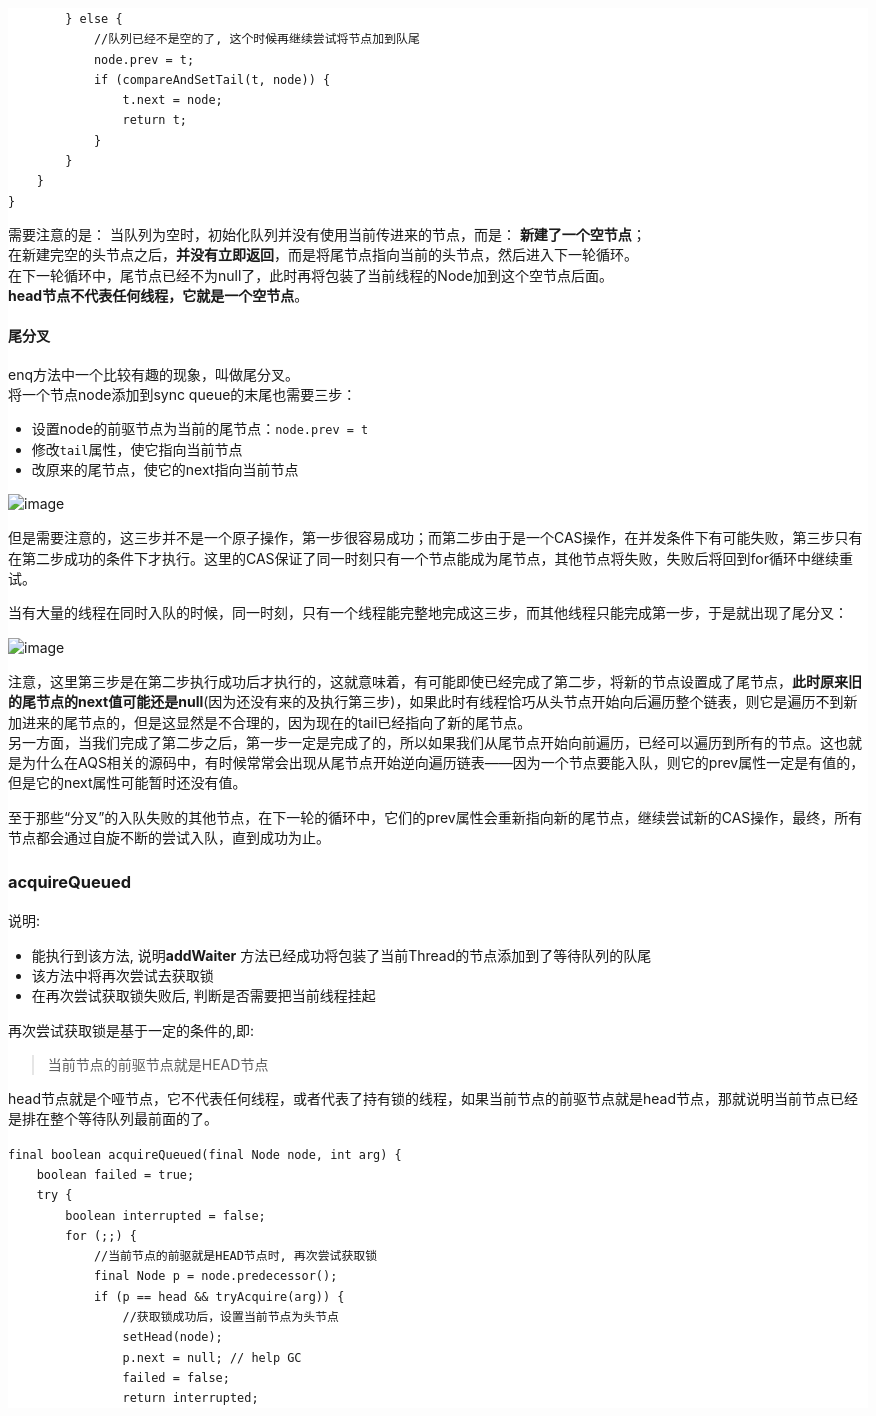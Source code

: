 ```
        } else {
            //队列已经不是空的了, 这个时候再继续尝试将节点加到队尾
            node.prev = t;
            if (compareAndSetTail(t, node)) {
                t.next = node;
                return t;
            }
        }
    }
}
```
需要注意的是：
当队列为空时，初始化队列并没有使用当前传进来的节点，而是：
**新建了一个空节点**；</br>
在新建完空的头节点之后，**并没有立即返回**，而是将尾节点指向当前的头节点，然后进入下一轮循环。</br>
在下一轮循环中，尾节点已经不为null了，此时再将包装了当前线程的Node加到这个空节点后面。</br>
**head节点不代表任何线程，它就是一个空节点**。

#### 尾分叉
enq方法中一个比较有趣的现象，叫做尾分叉。</br>
将一个节点node添加到sync queue的末尾也需要三步：
- 设置node的前驱节点为当前的尾节点：`node.prev = t`
- 修改`tail`属性，使它指向当前节点
- 改原来的尾节点，使它的next指向当前节点

![image](https://s2.ax1x.com/2019/11/04/KvzYU1.png)

但是需要注意的，这三步并不是一个原子操作，第一步很容易成功；而第二步由于是一个CAS操作，在并发条件下有可能失败，第三步只有在第二步成功的条件下才执行。这里的CAS保证了同一时刻只有一个节点能成为尾节点，其他节点将失败，失败后将回到for循环中继续重试。</br>

当有大量的线程在同时入队的时候，同一时刻，只有一个线程能完整地完成这三步，而其他线程只能完成第一步，于是就出现了尾分叉：

![image](https://s2.ax1x.com/2019/11/04/KvzIbj.png)

注意，这里第三步是在第二步执行成功后才执行的，这就意味着，有可能即使已经完成了第二步，将新的节点设置成了尾节点，**此时原来旧的尾节点的next值可能还是null**(因为还没有来的及执行第三步)，如果此时有线程恰巧从头节点开始向后遍历整个链表，则它是遍历不到新加进来的尾节点的，但是这显然是不合理的，因为现在的tail已经指向了新的尾节点。</br>
另一方面，当我们完成了第二步之后，第一步一定是完成了的，所以如果我们从尾节点开始向前遍历，已经可以遍历到所有的节点。这也就是为什么在AQS相关的源码中，有时候常常会出现从尾节点开始逆向遍历链表——因为一个节点要能入队，则它的prev属性一定是有值的，但是它的next属性可能暂时还没有值。</br>

至于那些“分叉”的入队失败的其他节点，在下一轮的循环中，它们的prev属性会重新指向新的尾节点，继续尝试新的CAS操作，最终，所有节点都会通过自旋不断的尝试入队，直到成功为止。

### acquireQueued
说明:
- 能执行到该方法, 说明**addWaiter** 方法已经成功将包装了当前Thread的节点添加到了等待队列的队尾
- 该方法中将再次尝试去获取锁
- 在再次尝试获取锁失败后, 判断是否需要把当前线程挂起

再次尝试获取锁是基于一定的条件的,即:
>当前节点的前驱节点就是HEAD节点

head节点就是个哑节点，它不代表任何线程，或者代表了持有锁的线程，如果当前节点的前驱节点就是head节点，那就说明当前节点已经是排在整个等待队列最前面的了。
```
final boolean acquireQueued(final Node node, int arg) {
    boolean failed = true;
    try {
        boolean interrupted = false;
        for (;;) {
            //当前节点的前驱就是HEAD节点时, 再次尝试获取锁
            final Node p = node.predecessor();
            if (p == head && tryAcquire(arg)) {
                //获取锁成功后，设置当前节点为头节点
                setHead(node);
                p.next = null; // help GC
                failed = false;
                return interrupted;
```